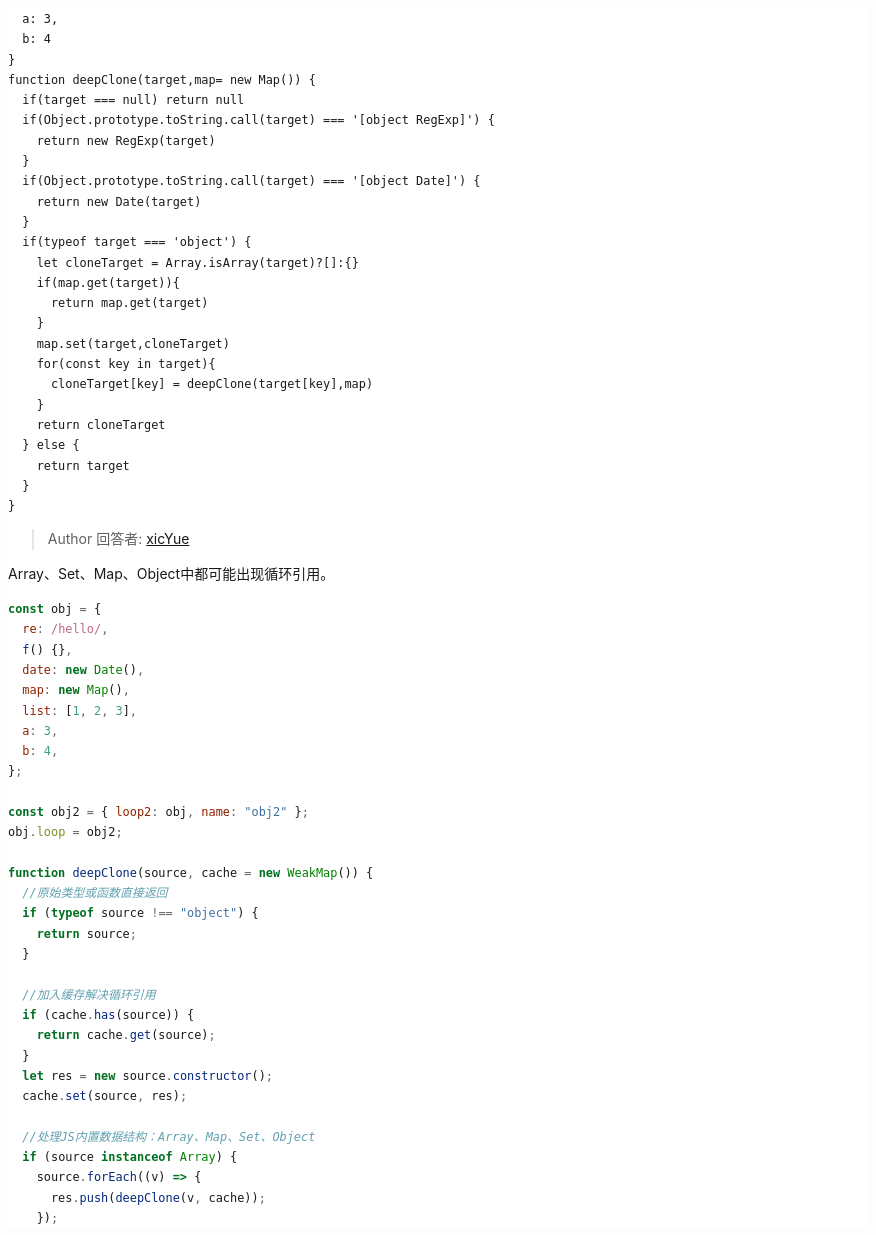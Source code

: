 ````code：
  a: 3,
  b: 4
}
function deepClone(target,map= new Map()) {
  if(target === null) return null
  if(Object.prototype.toString.call(target) === '[object RegExp]') {
    return new RegExp(target)
  }
  if(Object.prototype.toString.call(target) === '[object Date]') {
    return new Date(target)
  }
  if(typeof target === 'object') {
    let cloneTarget = Array.isArray(target)?[]:{}
    if(map.get(target)){
      return map.get(target)
    }
    map.set(target,cloneTarget)
    for(const key in target){
      cloneTarget[key] = deepClone(target[key],map)
    }
    return cloneTarget
  } else {
    return target
  }
}
````

> Author
> 回答者: [xicYue](https://github.com/xicYue)

Array、Set、Map、Object中都可能出现循环引用。

```javascript
const obj = {
  re: /hello/,
  f() {},
  date: new Date(),
  map: new Map(),
  list: [1, 2, 3],
  a: 3,
  b: 4,
};

const obj2 = { loop2: obj, name: "obj2" };
obj.loop = obj2;

function deepClone(source, cache = new WeakMap()) {
  //原始类型或函数直接返回
  if (typeof source !== "object") {
    return source;
  }

  //加入缓存解决循环引用
  if (cache.has(source)) {
    return cache.get(source);
  }
  let res = new source.constructor();
  cache.set(source, res);

  //处理JS内置数据结构：Array、Map、Set、Object
  if (source instanceof Array) {
    source.forEach((v) => {
      res.push(deepClone(v, cache));
    });
```